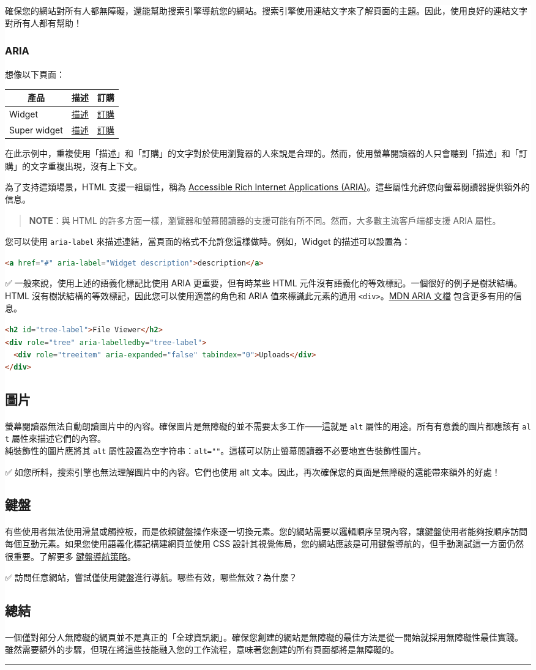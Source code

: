 確保您的網站對所有人都無障礙，還能幫助搜索引擎導航您的網站。搜索引擎使用連結文字來了解頁面的主題。因此，使用良好的連結文字對所有人都有幫助！

### ARIA

想像以下頁面：

| 產品          | 描述              | 訂購          |
| ------------ | ------------------ | ------------ |
| Widget       | [描述](../../../../1-getting-started-lessons/3-accessibility/')       | [訂購](../../../../1-getting-started-lessons/3-accessibility/')  |
| Super widget | [描述](../../../../1-getting-started-lessons/3-accessibility/')       | [訂購](../../../../1-getting-started-lessons/3-accessibility/')  |

在此示例中，重複使用「描述」和「訂購」的文字對於使用瀏覽器的人來說是合理的。然而，使用螢幕閱讀器的人只會聽到「描述」和「訂購」的文字重複出現，沒有上下文。

為了支持這類場景，HTML 支援一組屬性，稱為 [Accessible Rich Internet Applications (ARIA)](https://developer.mozilla.org/docs/Web/Accessibility/ARIA)。這些屬性允許您向螢幕閱讀器提供額外的信息。

> **NOTE**：與 HTML 的許多方面一樣，瀏覽器和螢幕閱讀器的支援可能有所不同。然而，大多數主流客戶端都支援 ARIA 屬性。

您可以使用 `aria-label` 來描述連結，當頁面的格式不允許您這樣做時。例如，Widget 的描述可以設置為：

``` html
<a href="#" aria-label="Widget description">description</a>
```

✅ 一般來說，使用上述的語義化標記比使用 ARIA 更重要，但有時某些 HTML 元件沒有語義化的等效標記。一個很好的例子是樹狀結構。HTML 沒有樹狀結構的等效標記，因此您可以使用適當的角色和 ARIA 值來標識此元素的通用 `<div>`。[MDN ARIA 文檔](https://developer.mozilla.org/docs/Web/Accessibility/ARIA) 包含更多有用的信息。

```html
<h2 id="tree-label">File Viewer</h2>
<div role="tree" aria-labelledby="tree-label">
  <div role="treeitem" aria-expanded="false" tabindex="0">Uploads</div>
</div>
```

## 圖片

螢幕閱讀器無法自動朗讀圖片中的內容。確保圖片是無障礙的並不需要太多工作——這就是 `alt` 屬性的用途。所有有意義的圖片都應該有 `alt` 屬性來描述它們的內容。  
純裝飾性的圖片應將其 `alt` 屬性設置為空字符串：`alt=""`。這樣可以防止螢幕閱讀器不必要地宣告裝飾性圖片。

✅ 如您所料，搜索引擎也無法理解圖片中的內容。它們也使用 alt 文本。因此，再次確保您的頁面是無障礙的還能帶來額外的好處！

## 鍵盤

有些使用者無法使用滑鼠或觸控板，而是依賴鍵盤操作來逐一切換元素。您的網站需要以邏輯順序呈現內容，讓鍵盤使用者能夠按順序訪問每個互動元素。如果您使用語義化標記構建網頁並使用 CSS 設計其視覺佈局，您的網站應該是可用鍵盤導航的，但手動測試這一方面仍然很重要。了解更多 [鍵盤導航策略](https://webaim.org/techniques/keyboard/)。

✅ 訪問任意網站，嘗試僅使用鍵盤進行導航。哪些有效，哪些無效？為什麼？

## 總結

一個僅對部分人無障礙的網頁並不是真正的「全球資訊網」。確保您創建的網站是無障礙的最佳方法是從一開始就採用無障礙性最佳實踐。雖然需要額外的步驟，但現在將這些技能融入您的工作流程，意味著您創建的所有頁面都將是無障礙的。

---
